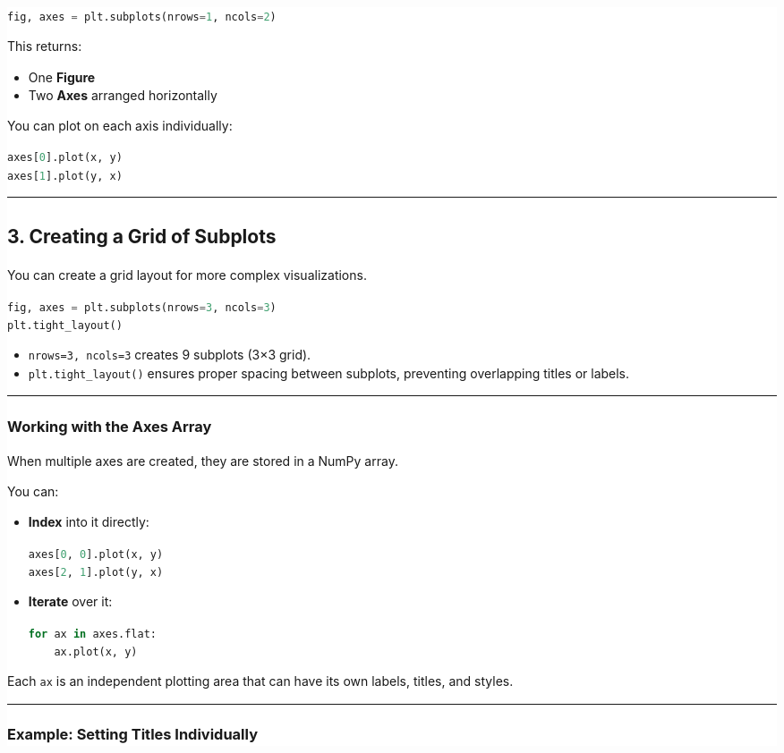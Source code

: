 ```python
fig, axes = plt.subplots(nrows=1, ncols=2)
```

This returns:

- One **Figure**
- Two **Axes** arranged horizontally

You can plot on each axis individually:

```python
axes[0].plot(x, y)
axes[1].plot(y, x)
```

---

## 3. Creating a Grid of Subplots

You can create a grid layout for more complex visualizations.

```python
fig, axes = plt.subplots(nrows=3, ncols=3)
plt.tight_layout()
```

- `nrows=3, ncols=3` creates 9 subplots (3×3 grid).
- `plt.tight_layout()` ensures proper spacing between subplots, preventing
  overlapping titles or labels.

---

### Working with the Axes Array

When multiple axes are created, they are stored in a NumPy array.

You can:

- **Index** into it directly:

  ```python
  axes[0, 0].plot(x, y)
  axes[2, 1].plot(y, x)
  ```

- **Iterate** over it:

  ```python
  for ax in axes.flat:
      ax.plot(x, y)
  ```

Each `ax` is an independent plotting area that can have its own labels, titles,
and styles.

---

### Example: Setting Titles Individually
